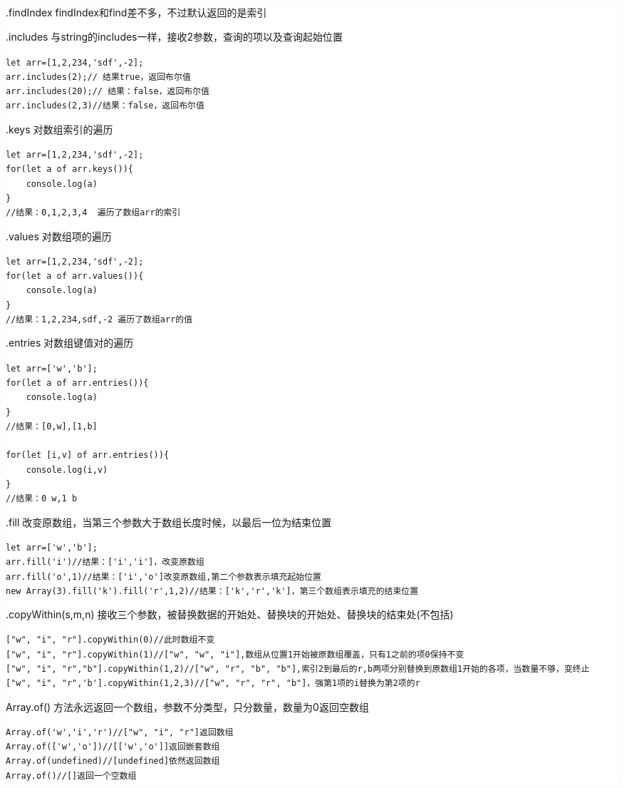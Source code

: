 .findIndex findIndex和find差不多，不过默认返回的是索引

.includes 与string的includes一样，接收2参数，查询的项以及查询起始位置

	let arr=[1,2,234,'sdf',-2];
	arr.includes(2);// 结果true，返回布尔值
	arr.includes(20);// 结果：false，返回布尔值
	arr.includes(2,3)//结果：false，返回布尔值

.keys 对数组索引的遍历

	let arr=[1,2,234,'sdf',-2];
	for(let a of arr.keys()){
	    console.log(a)
	}
	//结果：0,1,2,3,4  遍历了数组arr的索引

.values 对数组项的遍历

	let arr=[1,2,234,'sdf',-2];
	for(let a of arr.values()){
	    console.log(a)
	}
	//结果：1,2,234,sdf,-2 遍历了数组arr的值

.entries 对数组键值对的遍历

	let arr=['w','b'];
	for(let a of arr.entries()){
	    console.log(a)
	}
	//结果：[0,w],[1,b]
	
	for(let [i,v] of arr.entries()){
	    console.log(i,v)
	}
	//结果：0 w,1 b

.fill 改变原数组，当第三个参数大于数组长度时候，以最后一位为结束位置

	let arr=['w','b'];
	arr.fill('i')//结果：['i','i']，改变原数组
	arr.fill('o',1)//结果：['i','o']改变原数组,第二个参数表示填充起始位置
	new Array(3).fill('k').fill('r',1,2)//结果：['k','r','k']，第三个数组表示填充的结束位置

.copyWithin(s,m,n) 接收三个参数，被替换数据的开始处、替换块的开始处、替换块的结束处(不包括)

	["w", "i", "r"].copyWithin(0)//此时数组不变
	["w", "i", "r"].copyWithin(1)//["w", "w", "i"],数组从位置1开始被原数组覆盖，只有1之前的项0保持不变
	["w", "i", "r","b"].copyWithin(1,2)//["w", "r", "b", "b"],索引2到最后的r,b两项分别替换到原数组1开始的各项，当数量不够，变终止
	["w", "i", "r",'b'].copyWithin(1,2,3)//["w", "r", "r", "b"]，强第1项的i替换为第2项的r

Array.of() 方法永远返回一个数组，参数不分类型，只分数量，数量为0返回空数组

	Array.of('w','i','r')//["w", "i", "r"]返回数组
	Array.of(['w','o'])//[['w','o']]返回嵌套数组
	Array.of(undefined)//[undefined]依然返回数组
	Array.of()//[]返回一个空数组
